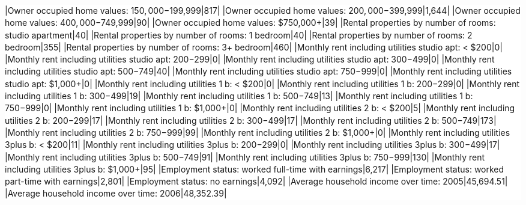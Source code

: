|Owner occupied home values: $150,000-$199,999|817|
|Owner occupied home values: $200,000-$399,999|1,644|
|Owner occupied home values: $400,000-$749,999|90|
|Owner occupied home values: $750,000+|39|
|Rental properties by number of rooms: studio apartment|40|
|Rental properties by number of rooms: 1 bedroom|40|
|Rental properties by number of rooms: 2 bedroom|355|
|Rental properties by number of rooms: 3+ bedroom|460|
|Monthly rent including utilities studio apt: < $200|0|
|Monthly rent including utilities studio apt: $200-$299|0|
|Monthly rent including utilities studio apt: $300-$499|0|
|Monthly rent including utilities studio apt: $500-$749|40|
|Monthly rent including utilities studio apt: $750-$999|0|
|Monthly rent including utilities studio apt: $1,000+|0|
|Monthly rent including utilities 1 b: < $200|0|
|Monthly rent including utilities 1 b: $200-$299|0|
|Monthly rent including utilities 1 b: $300-$499|19|
|Monthly rent including utilities 1 b: $500-$749|13|
|Monthly rent including utilities 1 b: $750-$999|0|
|Monthly rent including utilities 1 b: $1,000+|0|
|Monthly rent including utilities 2 b: < $200|5|
|Monthly rent including utilities 2 b: $200-$299|17|
|Monthly rent including utilities 2 b: $300-$499|17|
|Monthly rent including utilities 2 b: $500-$749|173|
|Monthly rent including utilities 2 b: $750-$999|99|
|Monthly rent including utilities 2 b: $1,000+|0|
|Monthly rent including utilities 3plus b: < $200|11|
|Monthly rent including utilities 3plus b: $200-$299|0|
|Monthly rent including utilities 3plus b: $300-$499|17|
|Monthly rent including utilities 3plus b: $500-$749|91|
|Monthly rent including utilities 3plus b: $750-$999|130|
|Monthly rent including utilities 3plus b: $1,000+|95|
|Employment status: worked full-time with earnings|6,217|
|Employment status: worked part-time with earnings|2,801|
|Employment status: no earnings|4,092|
|Average household income over time: 2005|45,694.51|
|Average household income over time: 2006|48,352.39|
